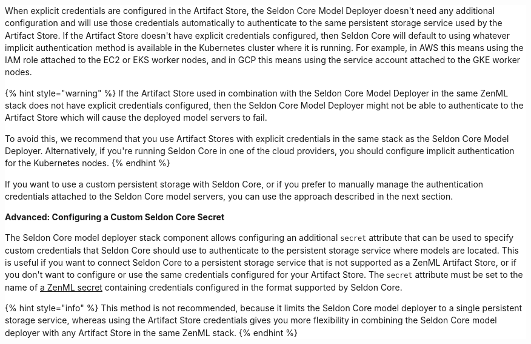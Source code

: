 When explicit credentials are configured in the Artifact Store, the Seldon Core Model Deployer doesn't need any
additional configuration and will use those credentials automatically to authenticate to the same persistent storage
service used by the Artifact Store. If the Artifact Store doesn't have explicit credentials configured, then Seldon Core
will default to using whatever implicit authentication method is available in the Kubernetes cluster where it is
running. For example, in AWS this means using the IAM role attached to the EC2 or EKS worker nodes, and in GCP this
means using the service account attached to the GKE worker nodes.

{% hint style="warning" %}
If the Artifact Store used in combination with the Seldon Core Model Deployer in the same ZenML stack does not have
explicit credentials configured, then the Seldon Core Model Deployer might not be able to authenticate to the Artifact
Store which will cause the deployed model servers to fail.

To avoid this, we recommend that you use Artifact Stores with explicit credentials in the same stack as the Seldon Core
Model Deployer. Alternatively, if you're running Seldon Core in one of the cloud providers, you should configure
implicit authentication for the Kubernetes nodes.
{% endhint %}

If you want to use a custom persistent storage with Seldon Core, or if you prefer to manually manage the authentication
credentials attached to the Seldon Core model servers, you can use the approach described in the next section.

**Advanced: Configuring a Custom Seldon Core Secret**

The Seldon Core model deployer stack component allows configuring an additional `secret` attribute that can be used to
specify custom credentials that Seldon Core should use to authenticate to the persistent storage service where models
are located. This is useful if you want to connect Seldon Core to a persistent storage service that is not supported as
a ZenML Artifact Store, or if you don't want to configure or use the same credentials configured for your Artifact
Store. The `secret` attribute must be set to the name
of [a ZenML secret](/docs/book/platform-guide/set-up-your-mlops-platform/use-the-secret-store/use-the-secret-store.md) 
containing credentials configured in the format supported by Seldon Core.

{% hint style="info" %}
This method is not recommended, because it limits the Seldon Core model deployer to a single persistent storage service,
whereas using the Artifact Store credentials gives you more flexibility in combining the Seldon Core model deployer with
any Artifact Store in the same ZenML stack.
{% endhint %}
